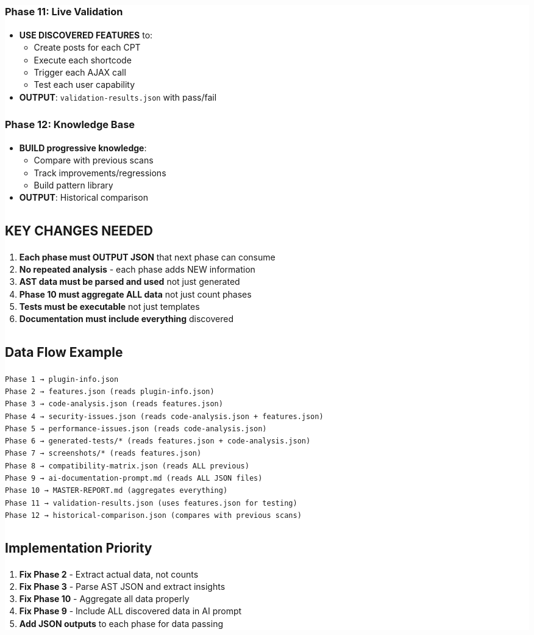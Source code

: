 ### Phase 11: Live Validation
- **USE DISCOVERED FEATURES** to:
  - Create posts for each CPT
  - Execute each shortcode
  - Trigger each AJAX call
  - Test each user capability
- **OUTPUT**: `validation-results.json` with pass/fail

### Phase 12: Knowledge Base
- **BUILD progressive knowledge**:
  - Compare with previous scans
  - Track improvements/regressions
  - Build pattern library
- **OUTPUT**: Historical comparison

## KEY CHANGES NEEDED

1. **Each phase must OUTPUT JSON** that next phase can consume
2. **No repeated analysis** - each phase adds NEW information
3. **AST data must be parsed and used** not just generated
4. **Phase 10 must aggregate ALL data** not just count phases
5. **Tests must be executable** not just templates
6. **Documentation must include everything** discovered

## Data Flow Example

```
Phase 1 → plugin-info.json
Phase 2 → features.json (reads plugin-info.json)
Phase 3 → code-analysis.json (reads features.json)
Phase 4 → security-issues.json (reads code-analysis.json + features.json)
Phase 5 → performance-issues.json (reads code-analysis.json)
Phase 6 → generated-tests/* (reads features.json + code-analysis.json)
Phase 7 → screenshots/* (reads features.json)
Phase 8 → compatibility-matrix.json (reads ALL previous)
Phase 9 → ai-documentation-prompt.md (reads ALL JSON files)
Phase 10 → MASTER-REPORT.md (aggregates everything)
Phase 11 → validation-results.json (uses features.json for testing)
Phase 12 → historical-comparison.json (compares with previous scans)
```

## Implementation Priority

1. **Fix Phase 2** - Extract actual data, not counts
2. **Fix Phase 3** - Parse AST JSON and extract insights
3. **Fix Phase 10** - Aggregate all data properly
4. **Fix Phase 9** - Include ALL discovered data in AI prompt
5. **Add JSON outputs** to each phase for data passing